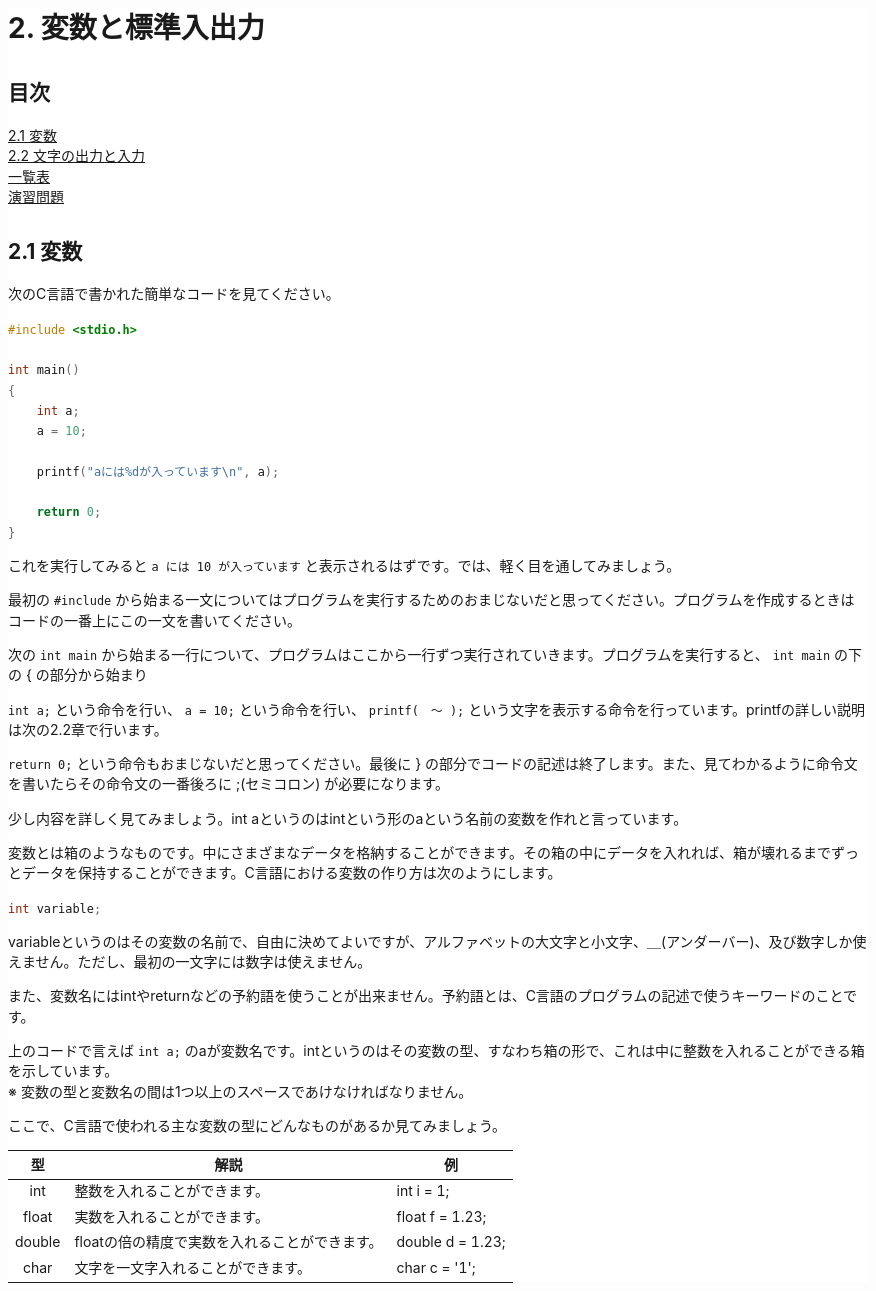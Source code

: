 # 2. 変数と標準入出力
## 目次
[2.1 変数](#21-変数)  
[2.2 文字の出力と入力](#22-文字の出力と入力)  
[一覧表](#一覧表)  
[演習問題](#演習問題)  

## 2.1 変数
次のC言語で書かれた簡単なコードを見てください。

```c
#include <stdio.h>

int main()
{
    int a;
    a = 10;

    printf("aには%dが入っています\n", a);

    return 0;
}
```

これを実行してみると `a には 10 が入っています` と表示されるはずです。では、軽く目を通してみましょう。

最初の `#include` から始まる一文についてはプログラムを実行するためのおまじないだと思ってください。プログラムを作成するときはコードの一番上にこの一文を書いてください。

次の `int main` から始まる一行について、プログラムはここから一行ずつ実行されていきます。プログラムを実行すると、 `int main` の下の { の部分から始まり

`int a;` という命令を行い、 `a = 10;` という命令を行い、 `printf(　～ );`  という文字を表示する命令を行っています。printfの詳しい説明は次の2.2章で行います。

`return 0;` という命令もおまじないだと思ってください。最後に } の部分でコードの記述は終了します。また、見てわかるように命令文を書いたらその命令文の一番後ろに ;(セミコロン) が必要になります。

少し内容を詳しく見てみましょう。int aというのはintという形のaという名前の変数を作れと言っています。

変数とは箱のようなものです。中にさまざまなデータを格納することができます。その箱の中にデータを入れれば、箱が壊れるまでずっとデータを保持することができます。C言語における変数の作り方は次のようにします。

```c
int variable;
```

variableというのはその変数の名前で、自由に決めてよいですが、アルファベットの大文字と小文字、＿(アンダーバー)、及び数字しか使えません。ただし、最初の一文字には数字は使えません。

また、変数名にはintやreturnなどの予約語を使うことが出来ません。予約語とは、C言語のプログラムの記述で使うキーワードのことです。

上のコードで言えば `int a;` のaが変数名です。intというのはその変数の型、すなわち箱の形で、これは中に整数を入れることができる箱を示しています。  
※ 変数の型と変数名の間は1つ以上のスペースであけなければなりません。

ここで、C言語で使われる主な変数の型にどんなものがあるか見てみましょう。

|型    |解説                                         |例              |
|:----:|---------------------------------------------|----------------|
|int   |整数を入れることができます。                 |int i = 1;      |
|float |実数を入れることができます。                 |float f = 1.23; |
|double|floatの倍の精度で実数を入れることができます。|double d = 1.23;|
|char  |文字を一文字入れることができます。           |char c = '1';   |
